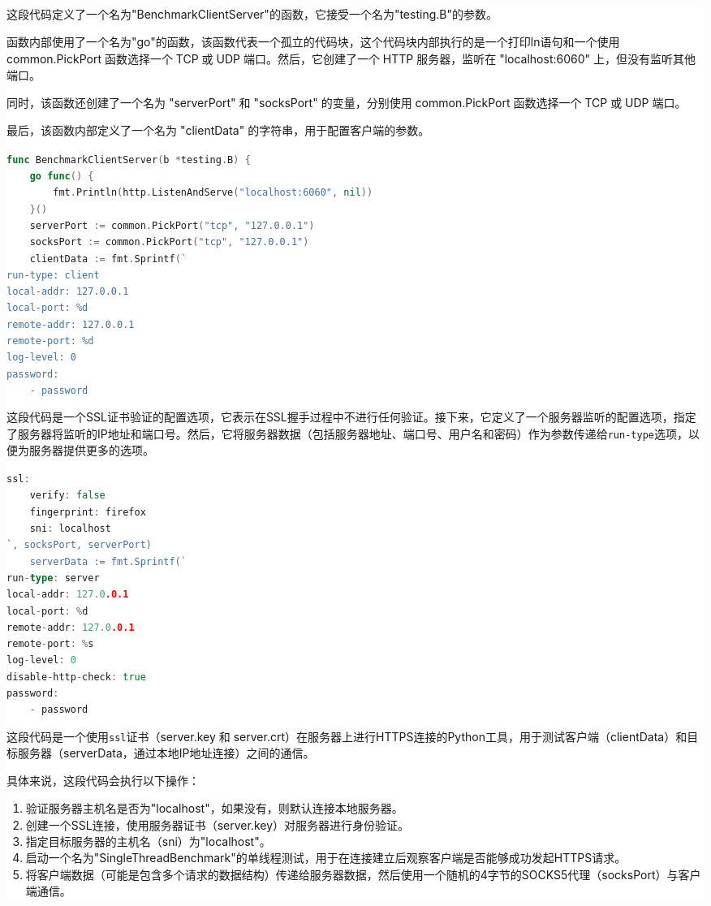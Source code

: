 这段代码定义了一个名为"BenchmarkClientServer"的函数，它接受一个名为"testing.B"的参数。

函数内部使用了一个名为"go"的函数，该函数代表一个孤立的代码块，这个代码块内部执行的是一个打印ln语句和一个使用 common.PickPort 函数选择一个 TCP 或 UDP 端口。然后，它创建了一个 HTTP 服务器，监听在 "localhost:6060" 上，但没有监听其他端口。

同时，该函数还创建了一个名为 "serverPort" 和 "socksPort" 的变量，分别使用 common.PickPort 函数选择一个 TCP 或 UDP 端口。

最后，该函数内部定义了一个名为 "clientData" 的字符串，用于配置客户端的参数。


```go
func BenchmarkClientServer(b *testing.B) {
	go func() {
		fmt.Println(http.ListenAndServe("localhost:6060", nil))
	}()
	serverPort := common.PickPort("tcp", "127.0.0.1")
	socksPort := common.PickPort("tcp", "127.0.0.1")
	clientData := fmt.Sprintf(`
run-type: client
local-addr: 127.0.0.1
local-port: %d
remote-addr: 127.0.0.1
remote-port: %d
log-level: 0
password:
    - password
```

这段代码是一个SSL证书验证的配置选项，它表示在SSL握手过程中不进行任何验证。接下来，它定义了一个服务器监听的配置选项，指定了服务器将监听的IP地址和端口号。然后，它将服务器数据（包括服务器地址、端口号、用户名和密码）作为参数传递给`run-type`选项，以便为服务器提供更多的选项。


```go
ssl:
    verify: false
    fingerprint: firefox
    sni: localhost
`, socksPort, serverPort)
	serverData := fmt.Sprintf(`
run-type: server
local-addr: 127.0.0.1
local-port: %d
remote-addr: 127.0.0.1
remote-port: %s
log-level: 0
disable-http-check: true
password:
    - password
```

这段代码是一个使用`ssl`证书（server.key 和 server.crt）在服务器上进行HTTPS连接的Python工具，用于测试客户端（clientData）和目标服务器（serverData，通过本地IP地址连接）之间的通信。

具体来说，这段代码会执行以下操作：

1. 验证服务器主机名是否为"localhost"，如果没有，则默认连接本地服务器。
2. 创建一个SSL连接，使用服务器证书（server.key）对服务器进行身份验证。
3. 指定目标服务器的主机名（sni）为"localhost"。
4. 启动一个名为"SingleThreadBenchmark"的单线程测试，用于在连接建立后观察客户端是否能够成功发起HTTPS请求。
5. 将客户端数据（可能是包含多个请求的数据结构）传递给服务器数据，然后使用一个随机的4字节的SOCKS5代理（socksPort）与客户端通信。

